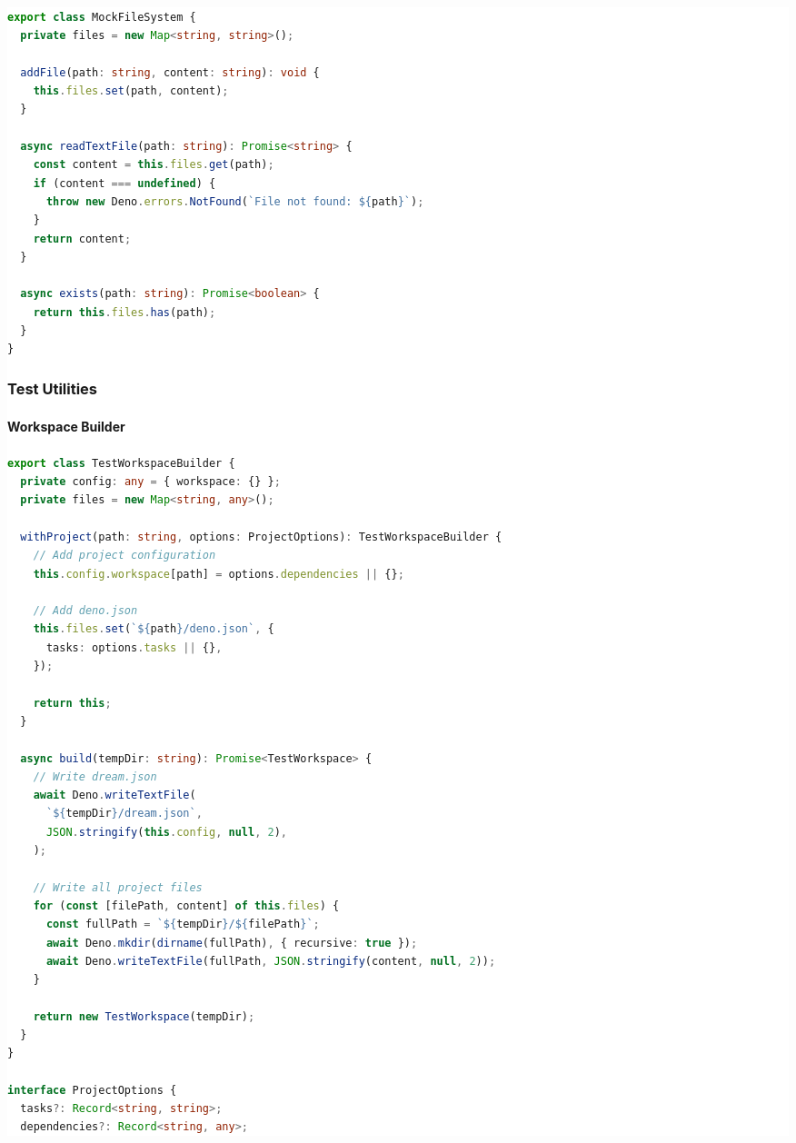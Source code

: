 ```typescript
export class MockFileSystem {
  private files = new Map<string, string>();

  addFile(path: string, content: string): void {
    this.files.set(path, content);
  }

  async readTextFile(path: string): Promise<string> {
    const content = this.files.get(path);
    if (content === undefined) {
      throw new Deno.errors.NotFound(`File not found: ${path}`);
    }
    return content;
  }

  async exists(path: string): Promise<boolean> {
    return this.files.has(path);
  }
}
```

### Test Utilities

#### Workspace Builder

```typescript
export class TestWorkspaceBuilder {
  private config: any = { workspace: {} };
  private files = new Map<string, any>();

  withProject(path: string, options: ProjectOptions): TestWorkspaceBuilder {
    // Add project configuration
    this.config.workspace[path] = options.dependencies || {};

    // Add deno.json
    this.files.set(`${path}/deno.json`, {
      tasks: options.tasks || {},
    });

    return this;
  }

  async build(tempDir: string): Promise<TestWorkspace> {
    // Write dream.json
    await Deno.writeTextFile(
      `${tempDir}/dream.json`,
      JSON.stringify(this.config, null, 2),
    );

    // Write all project files
    for (const [filePath, content] of this.files) {
      const fullPath = `${tempDir}/${filePath}`;
      await Deno.mkdir(dirname(fullPath), { recursive: true });
      await Deno.writeTextFile(fullPath, JSON.stringify(content, null, 2));
    }

    return new TestWorkspace(tempDir);
  }
}

interface ProjectOptions {
  tasks?: Record<string, string>;
  dependencies?: Record<string, any>;
```

  [taskName: string]: Dependency[];